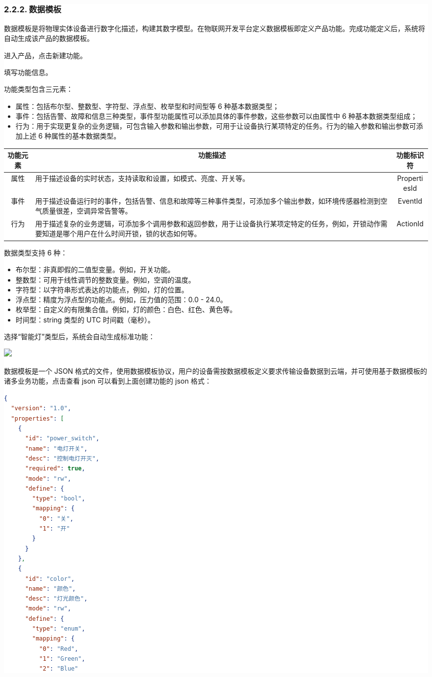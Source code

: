 ### 2.2.2. 数据模板
数据模板是将物理实体设备进行数字化描述，构建其数字模型。在物联网开发平台定义数据模板即定义产品功能。完成功能定义后，系统将自动生成该产品的数据模板。

进入产品，点击新建功能。

填写功能信息。

功能类型包含三元素：

- 属性：包括布尔型、整数型、字符型、浮点型、枚举型和时间型等 6 种基本数据类型；
- 事件：包括告警、故障和信息三种类型，事件型功能属性可以添加具体的事件参数，这些参数可以由属性中 6 种基本数据类型组成；
- 行为：用于实现更复杂的业务逻辑，可包含输入参数和输出参数，可用于让设备执行某项特定的任务。行为的输入参数和输出参数可添加上述 6 种属性的基本数据类型。

| 功能元素 | 功能描述 |功能标识符|
|:---------:|---------|:--------:|
| 属性 | 用于描述设备的实时状态，支持读取和设置，如模式、亮度、开关等。|PropertiesId|
| 事件 | 用于描述设备运行时的事件，包括告警、信息和故障等三种事件类型，可添加多个输出参数，如环境传感器检测到空气质量很差，空调异常告警等。 |EventId|
| 行为 | 用于描述复杂的业务逻辑，可添加多个调用参数和返回参数，用于让设备执行某项定特定的任务，例如，开锁动作需要知道是哪个用户在什么时间开锁，锁的状态如何等。 |ActionId|

数据类型支持 6 种：

- 布尔型：非真即假的二值型变量。例如，开关功能。
- 整数型：可用于线性调节的整数变量。例如，空调的温度。
- 字符型：以字符串形式表达的功能点，例如，灯的位置。
- 浮点型：精度为浮点型的功能点。例如，压力值的范围：0.0 - 24.0。
- 枚举型：自定义的有限集合值。例如，灯的颜色：白色、红色、黄色等。
- 时间型：string 类型的 UTC 时间戳（毫秒）。

选择“智能灯”类型后，系统会自动生成标准功能：

![](https://img-blog.csdnimg.cn/20200627154724560.png)



数据模板是一个 JSON 格式的文件，使用数据模板协议，用户的设备需按数据模板定义要求传输设备数据到云端，并可使用基于数据模板的诸多业务功能，点击查看 json 可以看到上面创建功能的 json 格式：

```json
{
  "version": "1.0",
  "properties": [
    {
      "id": "power_switch",
      "name": "电灯开关",
      "desc": "控制电灯开灭",
      "required": true,
      "mode": "rw",
      "define": {
        "type": "bool",
        "mapping": {
          "0": "关",
          "1": "开"
        }
      }
    },
    {
      "id": "color",
      "name": "颜色",
      "desc": "灯光颜色",
      "mode": "rw",
      "define": {
        "type": "enum",
        "mapping": {
          "0": "Red",
          "1": "Green",
          "2": "Blue"
```